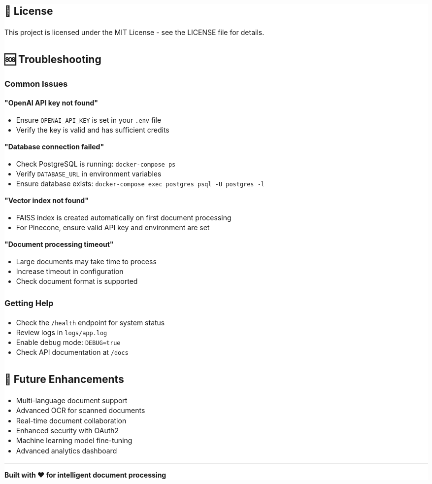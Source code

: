 ## 📝 License

This project is licensed under the MIT License - see the LICENSE file for details.

## 🆘 Troubleshooting

### Common Issues

**"OpenAI API key not found"**
- Ensure `OPENAI_API_KEY` is set in your `.env` file
- Verify the key is valid and has sufficient credits

**"Database connection failed"**
- Check PostgreSQL is running: `docker-compose ps`
- Verify `DATABASE_URL` in environment variables
- Ensure database exists: `docker-compose exec postgres psql -U postgres -l`

**"Vector index not found"**
- FAISS index is created automatically on first document processing
- For Pinecone, ensure valid API key and environment are set

**"Document processing timeout"**
- Large documents may take time to process
- Increase timeout in configuration
- Check document format is supported

### Getting Help

- Check the `/health` endpoint for system status
- Review logs in `logs/app.log`
- Enable debug mode: `DEBUG=true`
- Check API documentation at `/docs`

## 🎯 Future Enhancements

- Multi-language document support
- Advanced OCR for scanned documents
- Real-time document collaboration
- Enhanced security with OAuth2
- Machine learning model fine-tuning
- Advanced analytics dashboard

---

**Built with ❤️ for intelligent document processing**